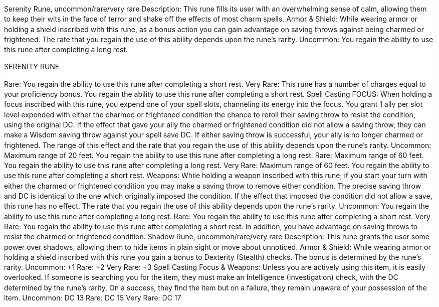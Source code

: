 Serenity
Rune, uncommon/rare/very rare
Description: This rune fills its user with an overwhelming sense of calm, allowing them to keep their wits in the face of terror and shake off the effects of most charm spells.
Armor & Shield: While wearing armor or holding a shield inscribed with this rune, as a bonus action you can gain advantage on saving throws against being charmed or frightened. The rate that you regain the use of this ability depends upon the rune’s rarity.
Uncommon: You regain the ability to use this rune after completing a long rest.
 
SERENITY RUNE

Rare: You regain the ability to use this rune after completing a short rest.
Very Rare: This rune has a number of charges equal to your proficiency bonus. You regain the ability to use this rune after completing a short rest.
Spell Casting FOCUS: When holding a focus inscribed with this rune, you expend one of your spell slots, channeling its energy into the focus. You grant 1 ally per slot level expended with either the charmed or frightened condition the chance to reroll their saving throw to resist the condition, using the original DC. If the effect that gave your ally the charmed or frightened condition did not allow a saving throw, they can make a Wisdom saving throw against your spell save DC. If either saving throw is successful, your ally is no longer charmed or frightened. The range of this effect and the rate that you regain the use of this ability depends upon the rune’s rarity.
Uncommon: Maximum range of 20 feet. You regain the ability to use this rune after completing a long rest.
Rare: Maximum range of 60 feet. You regain the ability to use this rune after completing a long rest.
Very Rare: Maximum range of 60 feet. You regain the ability to use this rune after completing a short rest.
Weapons: While holding a weapon inscribed with this rune, if you start your turn with either the charmed or frightened condition you may make a saving throw to remove either condition. The precise saving throw and DC is identical to the one which originally imposed the condition. If the effect that imposed the condition did not allow a save, this rune has no effect. The rate that you regain the use of this ability depends upon the rune’s rarity.
Uncommon: You regain the ability to use this rune after completing a long rest.
Rare: You regain the ability to use this rune after completing a short rest.
Very Rare: You regain the ability to use this rune after completing a short rest. In addition, you have advantage on saving throws to resist the charmed or frightened condition.
Shadow
Rune, uncommon/rare/very rare
Description: This rune grants the user some power over shadows, allowing them to hide items in plain sight or move about unnoticed.
Armor & Shield: While wearing armor or holding a shield inscribed with this rune you gain a bonus to Dexterity (Stealth) checks. The bonus is determined by the rune’s rarity.
Uncommon: +1
Rare: +2
Very Rare: +3
Spell Casting Focus & Weapons: Unless you are actively using this item, it is easily overlooked. If someone is searching you for the item, they must make an Intelligence (Investigation) check, with the DC determined by the rune’s rarity. On a success, they find the item but on a failure, they remain unaware of your possession of the item.
Uncommon: DC 13
Rare: DC 15
Very Rare: DC 17
 